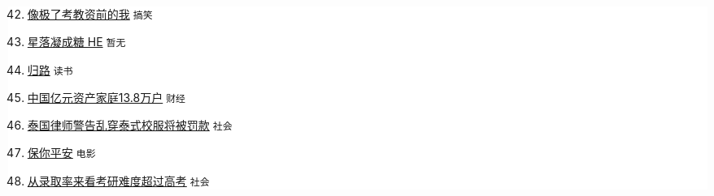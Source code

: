 42. [像极了考教资前的我](https://m.weibo.cn/search?containerid=100103type%3D1%26t%3D10%26q%3D%23%E5%83%8F%E6%9E%81%E4%BA%86%E8%80%83%E6%95%99%E8%B5%84%E5%89%8D%E7%9A%84%E6%88%91%23&stream_entry_id=31&isnewpage=1&extparam=seat%3D1%26dgr%3D0%26band_rank%3D40%26filter_type%3Drealtimehot%26q%3D%2523%25E5%2583%258F%25E6%259E%2581%25E4%25BA%2586%25E8%2580%2583%25E6%2595%2599%25E8%25B5%2584%25E5%2589%258D%25E7%259A%2584%25E6%2588%2591%2523%26stream_entry_id%3D31%26pos%3D40%26realpos%3D40%26cate%3D5001%26lcate%3D5001%26flag%3D0%26c_type%3D31%26display_time%3D1678460945%26pre_seqid%3D167846094513608577306&luicode=10000011&lfid=106003type%3D25%26t%3D3%26disable_hot%3D1%26filter_type%3Drealtimehot) `搞笑` 

43. [星落凝成糖 HE](https://m.weibo.cn/search?containerid=100103type%3D1%26t%3D10%26q%3D%E6%98%9F%E8%90%BD%E5%87%9D%E6%88%90%E7%B3%96+HE&stream_entry_id=31&isnewpage=1&extparam=seat%3D1%26dgr%3D0%26band_rank%3D41%26filter_type%3Drealtimehot%26q%3D%25E6%2598%259F%25E8%2590%25BD%25E5%2587%259D%25E6%2588%2590%25E7%25B3%2596%2520HE%26stream_entry_id%3D31%26pos%3D41%26realpos%3D41%26cate%3D5001%26lcate%3D5001%26flag%3D0%26c_type%3D31%26display_time%3D1678460945%26pre_seqid%3D167846094513608577306&luicode=10000011&lfid=106003type%3D25%26t%3D3%26disable_hot%3D1%26filter_type%3Drealtimehot) `暂无` 

44. [归路](https://m.weibo.cn/search?containerid=100103type%3D1%26t%3D10%26q%3D%E5%BD%92%E8%B7%AF&stream_entry_id=31&isnewpage=1&extparam=seat%3D1%26dgr%3D0%26band_rank%3D42%26filter_type%3Drealtimehot%26q%3D%25E5%25BD%2592%25E8%25B7%25AF%26stream_entry_id%3D31%26pos%3D42%26realpos%3D42%26cate%3D5001%26lcate%3D5001%26flag%3D1%26c_type%3D31%26display_time%3D1678460945%26pre_seqid%3D167846094513608577306&luicode=10000011&lfid=106003type%3D25%26t%3D3%26disable_hot%3D1%26filter_type%3Drealtimehot) `读书` 

45. [中国亿元资产家庭13.8万户](https://m.weibo.cn/search?containerid=100103type%3D1%26t%3D10%26q%3D%23%E4%B8%AD%E5%9B%BD%E4%BA%BF%E5%85%83%E8%B5%84%E4%BA%A7%E5%AE%B6%E5%BA%AD13.8%E4%B8%87%E6%88%B7%23&stream_entry_id=31&isnewpage=1&extparam=seat%3D1%26dgr%3D0%26band_rank%3D43%26filter_type%3Drealtimehot%26q%3D%2523%25E4%25B8%25AD%25E5%259B%25BD%25E4%25BA%25BF%25E5%2585%2583%25E8%25B5%2584%25E4%25BA%25A7%25E5%25AE%25B6%25E5%25BA%25AD13.8%25E4%25B8%2587%25E6%2588%25B7%2523%26stream_entry_id%3D31%26pos%3D43%26realpos%3D43%26cate%3D5001%26lcate%3D5001%26flag%3D0%26c_type%3D31%26display_time%3D1678460945%26pre_seqid%3D167846094513608577306&luicode=10000011&lfid=106003type%3D25%26t%3D3%26disable_hot%3D1%26filter_type%3Drealtimehot) `财经` 

46. [泰国律师警告乱穿泰式校服将被罚款](https://m.weibo.cn/search?containerid=100103type%3D1%26t%3D10%26q%3D%23%E6%B3%B0%E5%9B%BD%E5%BE%8B%E5%B8%88%E8%AD%A6%E5%91%8A%E4%B9%B1%E7%A9%BF%E6%B3%B0%E5%BC%8F%E6%A0%A1%E6%9C%8D%E5%B0%86%E8%A2%AB%E7%BD%9A%E6%AC%BE%23&stream_entry_id=31&isnewpage=1&extparam=seat%3D1%26dgr%3D0%26band_rank%3D44%26filter_type%3Drealtimehot%26q%3D%2523%25E6%25B3%25B0%25E5%259B%25BD%25E5%25BE%258B%25E5%25B8%2588%25E8%25AD%25A6%25E5%2591%258A%25E4%25B9%25B1%25E7%25A9%25BF%25E6%25B3%25B0%25E5%25BC%258F%25E6%25A0%25A1%25E6%259C%258D%25E5%25B0%2586%25E8%25A2%25AB%25E7%25BD%259A%25E6%25AC%25BE%2523%26stream_entry_id%3D31%26pos%3D44%26realpos%3D44%26cate%3D5001%26lcate%3D5001%26flag%3D0%26c_type%3D31%26display_time%3D1678460945%26pre_seqid%3D167846094513608577306&luicode=10000011&lfid=106003type%3D25%26t%3D3%26disable_hot%3D1%26filter_type%3Drealtimehot) `社会` 

47. [保你平安](https://m.weibo.cn/search?containerid=100103type%3D1%26t%3D10%26q%3D%E4%BF%9D%E4%BD%A0%E5%B9%B3%E5%AE%89&stream_entry_id=31&isnewpage=1&extparam=seat%3D1%26dgr%3D0%26band_rank%3D45%26filter_type%3Drealtimehot%26q%3D%25E4%25BF%259D%25E4%25BD%25A0%25E5%25B9%25B3%25E5%25AE%2589%26stream_entry_id%3D31%26pos%3D45%26realpos%3D45%26cate%3D5001%26lcate%3D5001%26flag%3D0%26c_type%3D31%26display_time%3D1678460945%26pre_seqid%3D167846094513608577306&luicode=10000011&lfid=106003type%3D25%26t%3D3%26disable_hot%3D1%26filter_type%3Drealtimehot) `电影` 

48. [从录取率来看考研难度超过高考](https://m.weibo.cn/search?containerid=100103type%3D1%26t%3D10%26q%3D%23%E4%BB%8E%E5%BD%95%E5%8F%96%E7%8E%87%E6%9D%A5%E7%9C%8B%E8%80%83%E7%A0%94%E9%9A%BE%E5%BA%A6%E8%B6%85%E8%BF%87%E9%AB%98%E8%80%83%23&stream_entry_id=31&isnewpage=1&extparam=seat%3D1%26dgr%3D0%26band_rank%3D46%26filter_type%3Drealtimehot%26q%3D%2523%25E4%25BB%258E%25E5%25BD%2595%25E5%258F%2596%25E7%258E%2587%25E6%259D%25A5%25E7%259C%258B%25E8%2580%2583%25E7%25A0%2594%25E9%259A%25BE%25E5%25BA%25A6%25E8%25B6%2585%25E8%25BF%2587%25E9%25AB%2598%25E8%2580%2583%2523%26stream_entry_id%3D31%26pos%3D46%26realpos%3D46%26cate%3D5001%26lcate%3D5001%26flag%3D1%26c_type%3D31%26display_time%3D1678460945%26pre_seqid%3D167846094513608577306&luicode=10000011&lfid=106003type%3D25%26t%3D3%26disable_hot%3D1%26filter_type%3Drealtimehot) `社会` 
